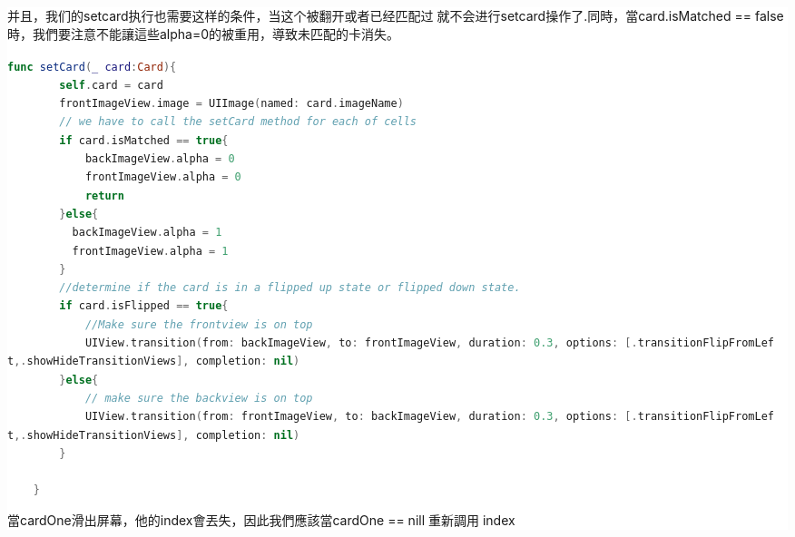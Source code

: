 并且，我们的setcard执行也需要这样的条件，当这个被翻开或者已经匹配过 就不会进行setcard操作了.同時，當card.isMatched == false 時，我們要注意不能讓這些alpha=0的被重用，導致未匹配的卡消失。

```swift
func setCard(_ card:Card){
        self.card = card
        frontImageView.image = UIImage(named: card.imageName)
        // we have to call the setCard method for each of cells
        if card.isMatched == true{
            backImageView.alpha = 0
            frontImageView.alpha = 0
          	return
        }else{
          backImageView.alpha = 1
          frontImageView.alpha = 1
        }
        //determine if the card is in a flipped up state or flipped down state.
        if card.isFlipped == true{
            //Make sure the frontview is on top
            UIView.transition(from: backImageView, to: frontImageView, duration: 0.3, options: [.transitionFlipFromLeft,.showHideTransitionViews], completion: nil)
        }else{
            // make sure the backview is on top
            UIView.transition(from: frontImageView, to: backImageView, duration: 0.3, options: [.transitionFlipFromLeft,.showHideTransitionViews], completion: nil)
        }
        
    }
```

當cardOne滑出屏幕，他的index會丟失，因此我們應該當cardOne == nill 重新調用 index

